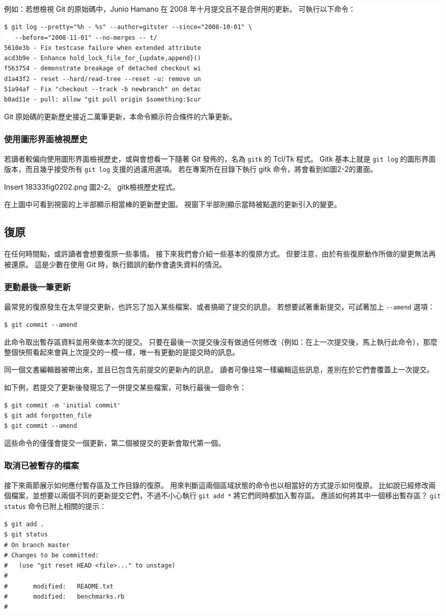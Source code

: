 例如：若想檢視 Git 的原始碼中，Junio Hamano 在 2008 年十月提交且不是合併用的更新。 可執行以下命令：

	$ git log --pretty="%h - %s" --author=gitster --since="2008-10-01" \
	   --before="2008-11-01" --no-merges -- t/
	5610e3b - Fix testcase failure when extended attribute
	acd3b9e - Enhance hold_lock_file_for_{update,append}()
	f563754 - demonstrate breakage of detached checkout wi
	d1a43f2 - reset --hard/read-tree --reset -u: remove un
	51a94af - Fix "checkout --track -b newbranch" on detac
	b0ad11e - pull: allow "git pull origin $something:$cur

Git 原始碼的更新歷史接近二萬筆更新，本命令顯示符合條件的六筆更新。

### 使用圖形界面檢視歷史 ###

若讀者較偏向使用圖形界面檢視歷史，或與會想看一下隨著 Git 發佈的，名為 `gitk` 的 Tcl/Tk 程式。 Gitk 基本上就是 `git log` 的圖形界面版本，而且幾乎接受所有 `git log` 支援的過濾用選項。 若在專案所在目錄下執行 gitk 命令，將會看到如圖2-2的畫面。

Insert 18333fig0202.png 
圖2-2。 gitk檢視歷史程式。

在上圖中可看到視窗的上半部顯示相當棒的更新歷史圖。 視窗下半部則顯示當時被點選的更新引入的變更。

## 復原 ##

在任何時間點，或許讀者會想要復原一些事情。 接下來我們會介紹一些基本的復原方式。 但要注意，由於有些復原動作所做的變更無法再被還原。 這是少數在使用 Git 時，執行錯誤的動作會遺失資料的情況。

### 更動最後一筆更新 ###

最常見的復原發生在太早提交更新，也許忘了加入某些檔案、或者搞砸了提交的訊息。 若想要試著重新提交，可試著加上 `--amend` 選項：

	$ git commit --amend

此命令取出暫存區資料並用來做本次的提交。 只要在最後一次提交後沒有做過任何修改（例如：在上一次提交後，馬上執行此命令），那麼整個快照看起來會與上次提交的一模一樣，唯一有更動的是提交時的訊息。

同一個文書編輯器被帶出來，並且已包含先前提交的更新內的訊息。 讀者可像往常一樣編輯這些訊息，差別在於它們會覆蓋上一次提交。

如下例，若提交了更新後發現忘了一併提交某些檔案，可執行最後一個命令：

	$ git commit -m 'initial commit'
	$ git add forgotten_file
	$ git commit --amend 

這些命令的僅僅會提交一個更新，第二個被提交的更新會取代第一個。

### 取消已被暫存的檔案 ###

接下來兩節展示如何應付暫存區及工作目錄的復原。 用來判斷這兩個區域狀態的命令也以相當好的方式提示如何復原。 比如說已經修改兩個檔案，並想要以兩個不同的更新提交它們，不過不小心執行 `git add *` 將它們同時都加入暫存區。 應該如何將其中一個移出暫存區？ `git status` 命令已附上相關的提示：

	$ git add .
	$ git status
	# On branch master
	# Changes to be committed:
	#   (use "git reset HEAD <file>..." to unstage)
	#
	#       modified:   README.txt
	#       modified:   benchmarks.rb
	#
